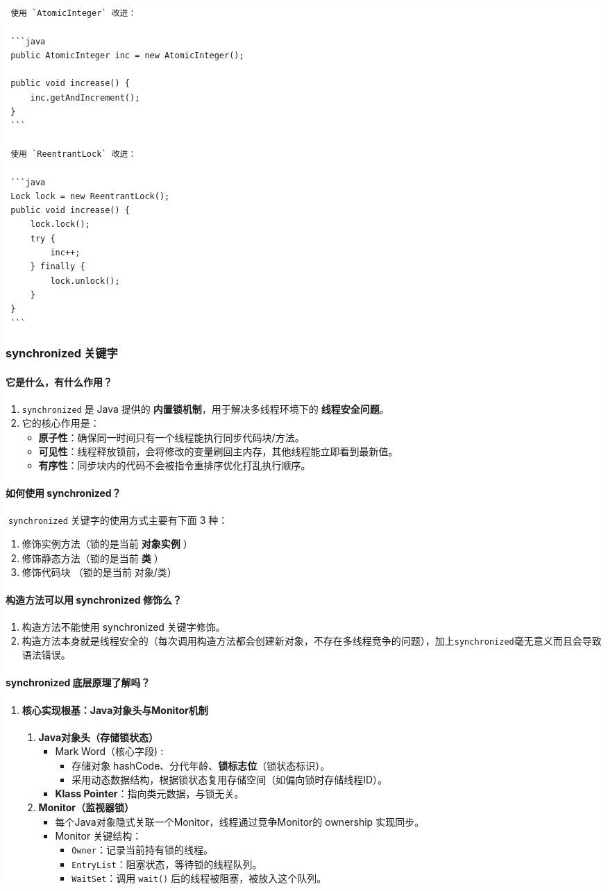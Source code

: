      使用 `AtomicInteger` 改进：

     ```java
     public AtomicInteger inc = new AtomicInteger();
     
     public void increase() {
         inc.getAndIncrement();
     }
     ```

     使用 `ReentrantLock` 改进：

     ```java
     Lock lock = new ReentrantLock();
     public void increase() {
         lock.lock();
         try {
             inc++;
         } finally {
             lock.unlock();
         }
     }
     ```

### synchronized 关键字

#### 它是什么，有什么作用？

1. `synchronized` 是 Java 提供的 **内置锁机制**，用于解决多线程环境下的 **线程安全问题**。
2. 它的核心作用是：
   - **原子性**：确保同一时间只有一个线程能执行同步代码块/方法。
   - **可见性**：线程释放锁前，会将修改的变量刷回主内存，其他线程能立即看到最新值。
   - **有序性**：同步块内的代码不会被指令重排序优化打乱执行顺序。

#### 如何使用 synchronized？

​	`synchronized` 关键字的使用方式主要有下面 3 种：

1. 修饰实例方法（锁的是当前 **对象实例** ）
2. 修饰静态方法（锁的是当前 **类** ）
3. 修饰代码块 （锁的是当前 对象/类）

#### 构造方法可以用 synchronized 修饰么？

1. 构造方法不能使用 synchronized 关键字修饰。
2. 构造方法本身就是线程安全的（每次调用构造方法都会创建新对象，不存在多线程竞争的问题），加上`synchronized`毫无意义而且会导致语法错误。

#### synchronized 底层原理了解吗？

1. #### **核心实现根基：Java对象头与Monitor机制**

   1. **Java对象头（存储锁状态）**
      - Mark Word（核心字段) :
        - 存储对象 hashCode、分代年龄、**锁标志位**（锁状态标识）。
        - 采用动态数据结构，根据锁状态复用存储空间（如偏向锁时存储线程ID）。
      - **Klass Pointer**：指向类元数据，与锁无关。
   2. **Monitor（监视器锁）**
      - 每个Java对象隐式关联一个Monitor，线程通过竞争Monitor的 ownership 实现同步。
      - Monitor 关键结构：
        - `Owner`：记录当前持有锁的线程。
        - `EntryList`：阻塞状态，等待锁的线程队列。
        - `WaitSet`：调用 `wait()` 后的线程被阻塞，被放入这个队列。
